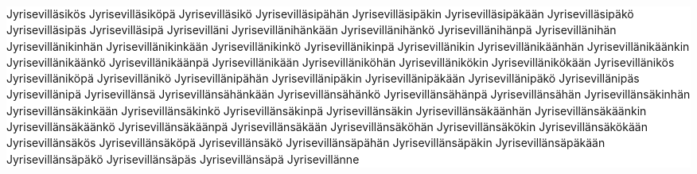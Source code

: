 Jyrisevilläsikös
Jyrisevilläsiköpä
Jyrisevilläsikö
Jyrisevilläsipähän
Jyrisevilläsipäkin
Jyrisevilläsipäkään
Jyrisevilläsipäkö
Jyrisevilläsipäs
Jyrisevilläsipä
Jyrisevilläni
Jyrisevillänihänkään
Jyrisevillänihänkö
Jyrisevillänihänpä
Jyrisevillänihän
Jyrisevillänikinhän
Jyrisevillänikinkään
Jyrisevillänikinkö
Jyrisevillänikinpä
Jyrisevillänikin
Jyrisevillänikäänhän
Jyrisevillänikäänkin
Jyrisevillänikäänkö
Jyrisevillänikäänpä
Jyrisevillänikään
Jyrisevilläniköhän
Jyrisevillänikökin
Jyrisevillänikökään
Jyrisevillänikös
Jyrisevilläniköpä
Jyrisevillänikö
Jyrisevillänipähän
Jyrisevillänipäkin
Jyrisevillänipäkään
Jyrisevillänipäkö
Jyrisevillänipäs
Jyrisevillänipä
Jyrisevillänsä
Jyrisevillänsähänkään
Jyrisevillänsähänkö
Jyrisevillänsähänpä
Jyrisevillänsähän
Jyrisevillänsäkinhän
Jyrisevillänsäkinkään
Jyrisevillänsäkinkö
Jyrisevillänsäkinpä
Jyrisevillänsäkin
Jyrisevillänsäkäänhän
Jyrisevillänsäkäänkin
Jyrisevillänsäkäänkö
Jyrisevillänsäkäänpä
Jyrisevillänsäkään
Jyrisevillänsäköhän
Jyrisevillänsäkökin
Jyrisevillänsäkökään
Jyrisevillänsäkös
Jyrisevillänsäköpä
Jyrisevillänsäkö
Jyrisevillänsäpähän
Jyrisevillänsäpäkin
Jyrisevillänsäpäkään
Jyrisevillänsäpäkö
Jyrisevillänsäpäs
Jyrisevillänsäpä
Jyrisevillänne